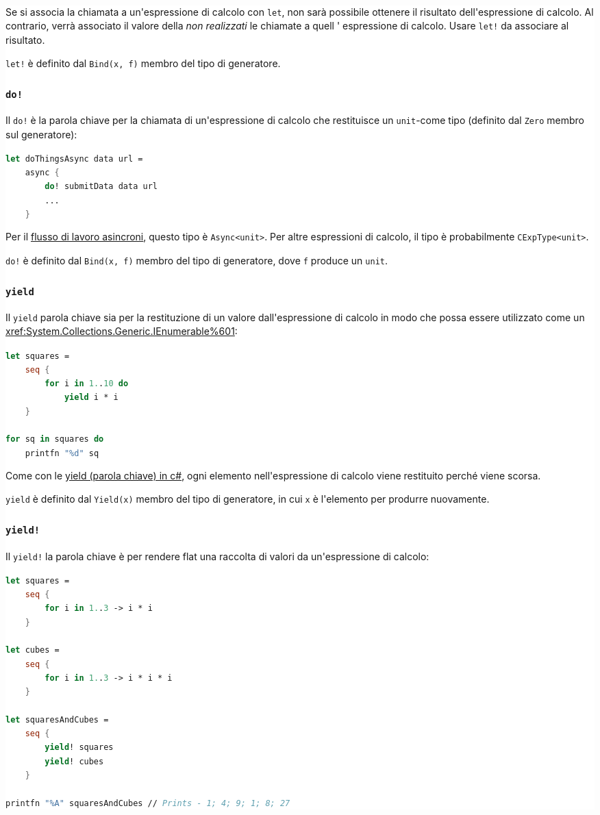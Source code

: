 Se si associa la chiamata a un'espressione di calcolo con `let`, non sarà possibile ottenere il risultato dell'espressione di calcolo. Al contrario, verrà associato il valore della *non realizzati* le chiamate a quell ' espressione di calcolo. Usare `let!` da associare al risultato.

`let!` è definito dal `Bind(x, f)` membro del tipo di generatore.

### `do!`

Il `do!` è la parola chiave per la chiamata di un'espressione di calcolo che restituisce un `unit`-come tipo (definito dal `Zero` membro sul generatore):

```fsharp
let doThingsAsync data url =
    async {
        do! submitData data url
        ...
    }
```

Per il [flusso di lavoro asincroni](asynchronous-workflows.md), questo tipo è `Async<unit>`. Per altre espressioni di calcolo, il tipo è probabilmente `CExpType<unit>`.

`do!` è definito dal `Bind(x, f)` membro del tipo di generatore, dove `f` produce un `unit`.

### `yield`

Il `yield` parola chiave sia per la restituzione di un valore dall'espressione di calcolo in modo che possa essere utilizzato come un <xref:System.Collections.Generic.IEnumerable%601>:

```fsharp
let squares =
    seq {
        for i in 1..10 do
            yield i * i
    }

for sq in squares do
    printfn "%d" sq
```

Come con le [yield (parola chiave) in c#](../../csharp/language-reference/keywords/yield.md), ogni elemento nell'espressione di calcolo viene restituito perché viene scorsa.

`yield` è definito dal `Yield(x)` membro del tipo di generatore, in cui `x` è l'elemento per produrre nuovamente.

### `yield!`

Il `yield!` la parola chiave è per rendere flat una raccolta di valori da un'espressione di calcolo:

```fsharp
let squares =
    seq {
        for i in 1..3 -> i * i
    }

let cubes =
    seq {
        for i in 1..3 -> i * i * i
    }

let squaresAndCubes =
    seq {
        yield! squares
        yield! cubes
    }

printfn "%A" squaresAndCubes // Prints - 1; 4; 9; 1; 8; 27
```